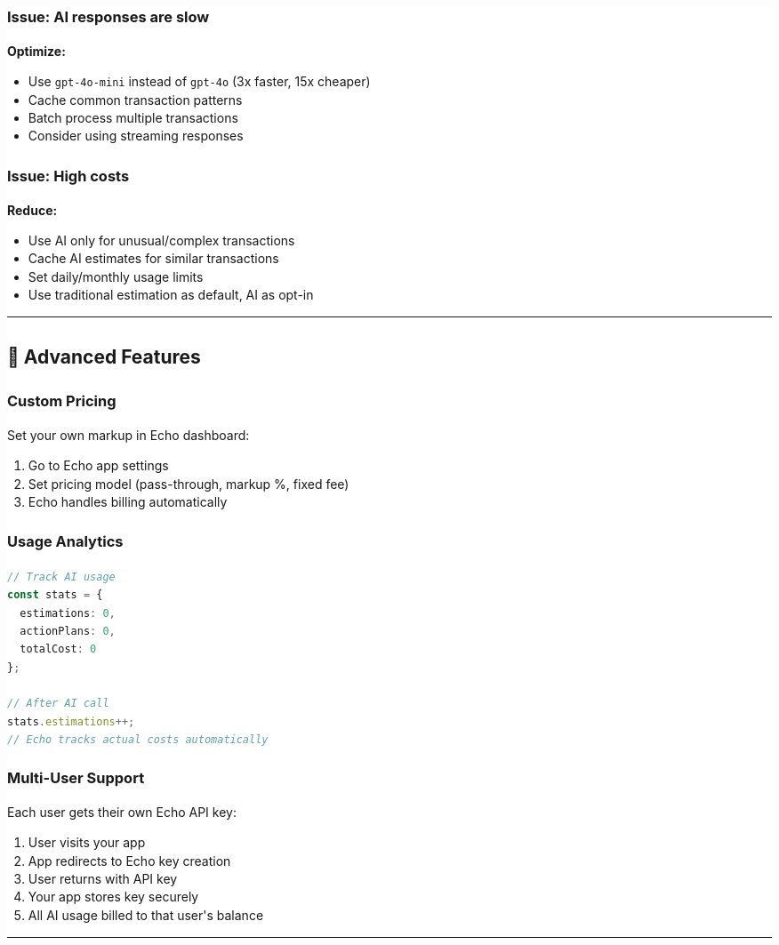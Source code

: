 ### Issue: AI responses are slow

**Optimize:**
- Use `gpt-4o-mini` instead of `gpt-4o` (3x faster, 15x cheaper)
- Cache common transaction patterns
- Batch process multiple transactions
- Consider using streaming responses

### Issue: High costs

**Reduce:**
- Use AI only for unusual/complex transactions
- Cache AI estimates for similar transactions
- Set daily/monthly usage limits
- Use traditional estimation as default, AI as opt-in

---

## 🚀 Advanced Features

### Custom Pricing

Set your own markup in Echo dashboard:
1. Go to Echo app settings
2. Set pricing model (pass-through, markup %, fixed fee)
3. Echo handles billing automatically

### Usage Analytics

```typescript
// Track AI usage
const stats = {
  estimations: 0,
  actionPlans: 0,
  totalCost: 0
};

// After AI call
stats.estimations++;
// Echo tracks actual costs automatically
```

### Multi-User Support

Each user gets their own Echo API key:
1. User visits your app
2. App redirects to Echo key creation
3. User returns with API key
4. Your app stores key securely
5. All AI usage billed to that user's balance

---
